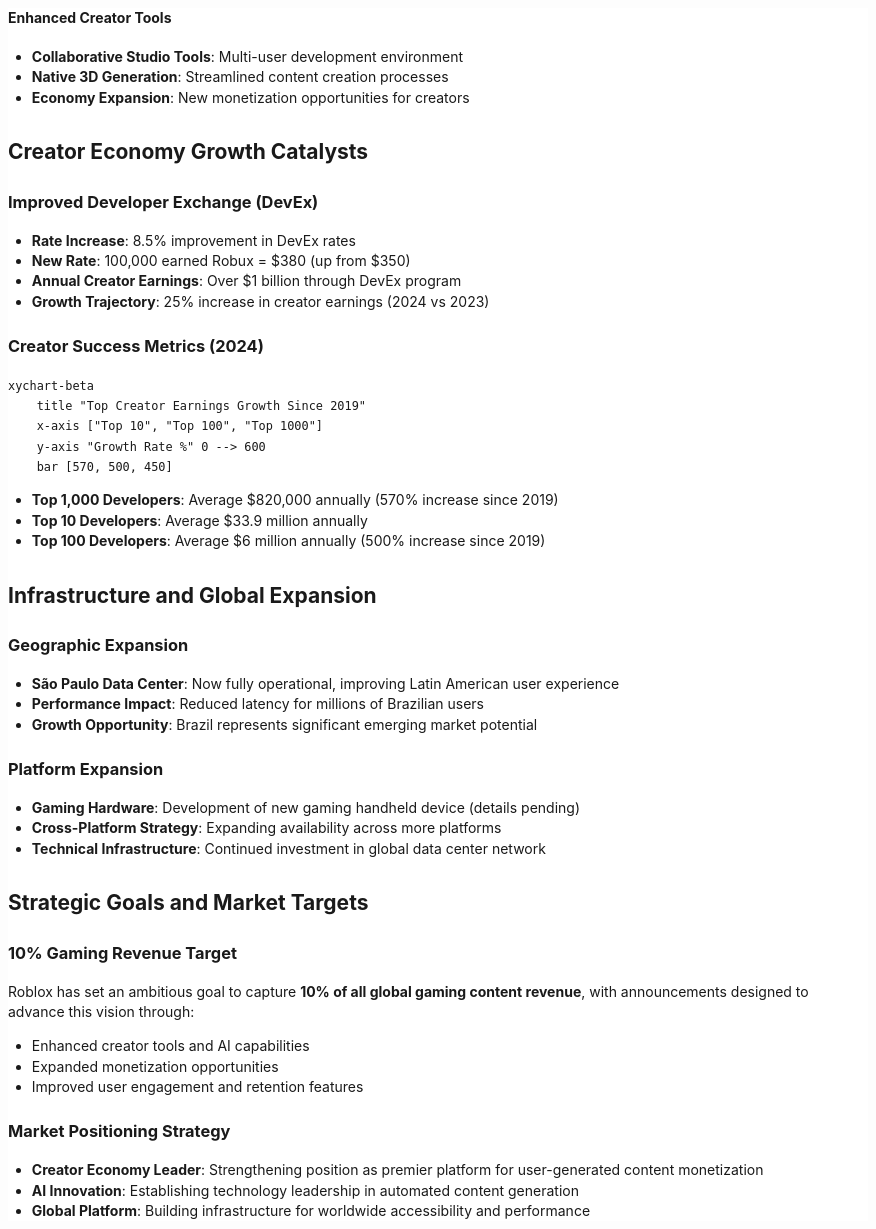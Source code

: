 #### Enhanced Creator Tools
- **Collaborative Studio Tools**: Multi-user development environment
- **Native 3D Generation**: Streamlined content creation processes
- **Economy Expansion**: New monetization opportunities for creators

## Creator Economy Growth Catalysts

### Improved Developer Exchange (DevEx)
- **Rate Increase**: 8.5% improvement in DevEx rates
- **New Rate**: 100,000 earned Robux = $380 (up from $350)
- **Annual Creator Earnings**: Over $1 billion through DevEx program
- **Growth Trajectory**: 25% increase in creator earnings (2024 vs 2023)

### Creator Success Metrics (2024)
```mermaid
xychart-beta
    title "Top Creator Earnings Growth Since 2019"
    x-axis ["Top 10", "Top 100", "Top 1000"]
    y-axis "Growth Rate %" 0 --> 600
    bar [570, 500, 450]
```

- **Top 1,000 Developers**: Average $820,000 annually (570% increase since 2019)
- **Top 10 Developers**: Average $33.9 million annually
- **Top 100 Developers**: Average $6 million annually (500% increase since 2019)

## Infrastructure and Global Expansion

### Geographic Expansion
- **São Paulo Data Center**: Now fully operational, improving Latin American user experience
- **Performance Impact**: Reduced latency for millions of Brazilian users
- **Growth Opportunity**: Brazil represents significant emerging market potential

### Platform Expansion
- **Gaming Hardware**: Development of new gaming handheld device (details pending)
- **Cross-Platform Strategy**: Expanding availability across more platforms
- **Technical Infrastructure**: Continued investment in global data center network

## Strategic Goals and Market Targets

### 10% Gaming Revenue Target
Roblox has set an ambitious goal to capture **10% of all global gaming content revenue**, with announcements designed to advance this vision through:
- Enhanced creator tools and AI capabilities
- Expanded monetization opportunities
- Improved user engagement and retention features

### Market Positioning Strategy
- **Creator Economy Leader**: Strengthening position as premier platform for user-generated content monetization
- **AI Innovation**: Establishing technology leadership in automated content generation
- **Global Platform**: Building infrastructure for worldwide accessibility and performance
